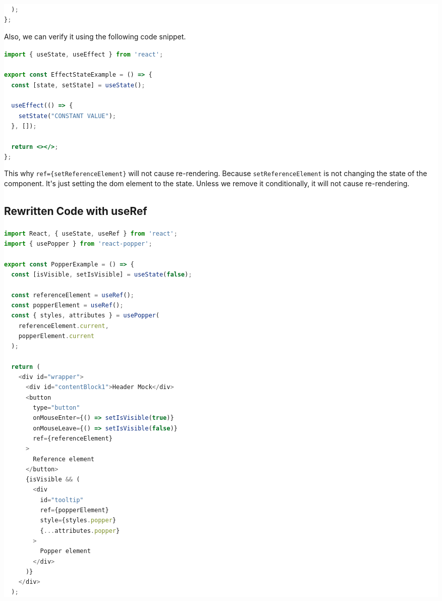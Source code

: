 ```jsx
  );
};
```

Also, we can verify it using the following code snippet.
```jsx
import { useState, useEffect } from 'react';

export const EffectStateExample = () => {
  const [state, setState] = useState();

  useEffect(() => {
    setState("CONSTANT VALUE");
  }, []);

  return <></>;
};
```
This why `ref={setReferenceElement}` will not cause re-rendering. Because `setReferenceElement` is not changing the 
state of the component. It's just setting the dom element to the state. Unless we remove it conditionally, it will not 
cause re-rendering.



## Rewritten Code with useRef

```javascript
import React, { useState, useRef } from 'react';
import { usePopper } from 'react-popper';

export const PopperExample = () => {
  const [isVisible, setIsVisible] = useState(false);

  const referenceElement = useRef();
  const popperElement = useRef();
  const { styles, attributes } = usePopper(
    referenceElement.current,
    popperElement.current
  );

  return (
    <div id="wrapper">
      <div id="contentBlock1">Header Mock</div>
      <button
        type="button"
        onMouseEnter={() => setIsVisible(true)}
        onMouseLeave={() => setIsVisible(false)}
        ref={referenceElement}
      >
        Reference element
      </button>
      {isVisible && (
        <div
          id="tooltip"
          ref={popperElement}
          style={styles.popper}
          {...attributes.popper}
        >
          Popper element
        </div>
      )}
    </div>
  );
```